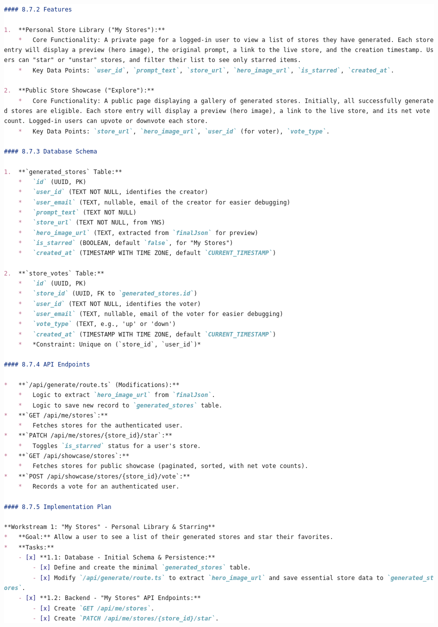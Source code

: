 ``````markdown
#### 8.7.2 Features

1.  **Personal Store Library ("My Stores"):**
    *   Core Functionality: A private page for a logged-in user to view a list of stores they have generated. Each store entry will display a preview (hero image), the original prompt, a link to the live store, and the creation timestamp. Users can "star" or "unstar" stores, and filter their list to see only starred items.
    *   Key Data Points: `user_id`, `prompt_text`, `store_url`, `hero_image_url`, `is_starred`, `created_at`.

2.  **Public Store Showcase ("Explore"):**
    *   Core Functionality: A public page displaying a gallery of generated stores. Initially, all successfully generated stores are eligible. Each store entry will display a preview (hero image), a link to the live store, and its net vote count. Logged-in users can upvote or downvote each store.
    *   Key Data Points: `store_url`, `hero_image_url`, `user_id` (for voter), `vote_type`.

#### 8.7.3 Database Schema

1.  **`generated_stores` Table:**
    *   `id` (UUID, PK)
    *   `user_id` (TEXT NOT NULL, identifies the creator)
    *   `user_email` (TEXT, nullable, email of the creator for easier debugging)
    *   `prompt_text` (TEXT NOT NULL)
    *   `store_url` (TEXT NOT NULL, from YNS)
    *   `hero_image_url` (TEXT, extracted from `finalJson` for preview)
    *   `is_starred` (BOOLEAN, default `false`, for "My Stores")
    *   `created_at` (TIMESTAMP WITH TIME ZONE, default `CURRENT_TIMESTAMP`)

2.  **`store_votes` Table:**
    *   `id` (UUID, PK)
    *   `store_id` (UUID, FK to `generated_stores.id`)
    *   `user_id` (TEXT NOT NULL, identifies the voter)
    *   `user_email` (TEXT, nullable, email of the voter for easier debugging)
    *   `vote_type` (TEXT, e.g., 'up' or 'down')
    *   `created_at` (TIMESTAMP WITH TIME ZONE, default `CURRENT_TIMESTAMP`)
    *   *Constraint: Unique on (`store_id`, `user_id`)*

#### 8.7.4 API Endpoints

*   **`/api/generate/route.ts` (Modifications):**
    *   Logic to extract `hero_image_url` from `finalJson`.
    *   Logic to save new record to `generated_stores` table.
*   **`GET /api/me/stores`:**
    *   Fetches stores for the authenticated user.
*   **`PATCH /api/me/stores/{store_id}/star`:**
    *   Toggles `is_starred` status for a user's store.
*   **`GET /api/showcase/stores`:**
    *   Fetches stores for public showcase (paginated, sorted, with net vote counts).
*   **`POST /api/showcase/stores/{store_id}/vote`:**
    *   Records a vote for an authenticated user.

#### 8.7.5 Implementation Plan

**Workstream 1: "My Stores" - Personal Library & Starring**
*   **Goal:** Allow a user to see a list of their generated stores and star their favorites.
*   **Tasks:**
    - [x] **1.1: Database - Initial Schema & Persistence:**
        - [x] Define and create the minimal `generated_stores` table.
        - [x] Modify `/api/generate/route.ts` to extract `hero_image_url` and save essential store data to `generated_stores`.
    - [x] **1.2: Backend - "My Stores" API Endpoints:**
        - [x] Create `GET /api/me/stores`.
        - [x] Create `PATCH /api/me/stores/{store_id}/star`.
``````